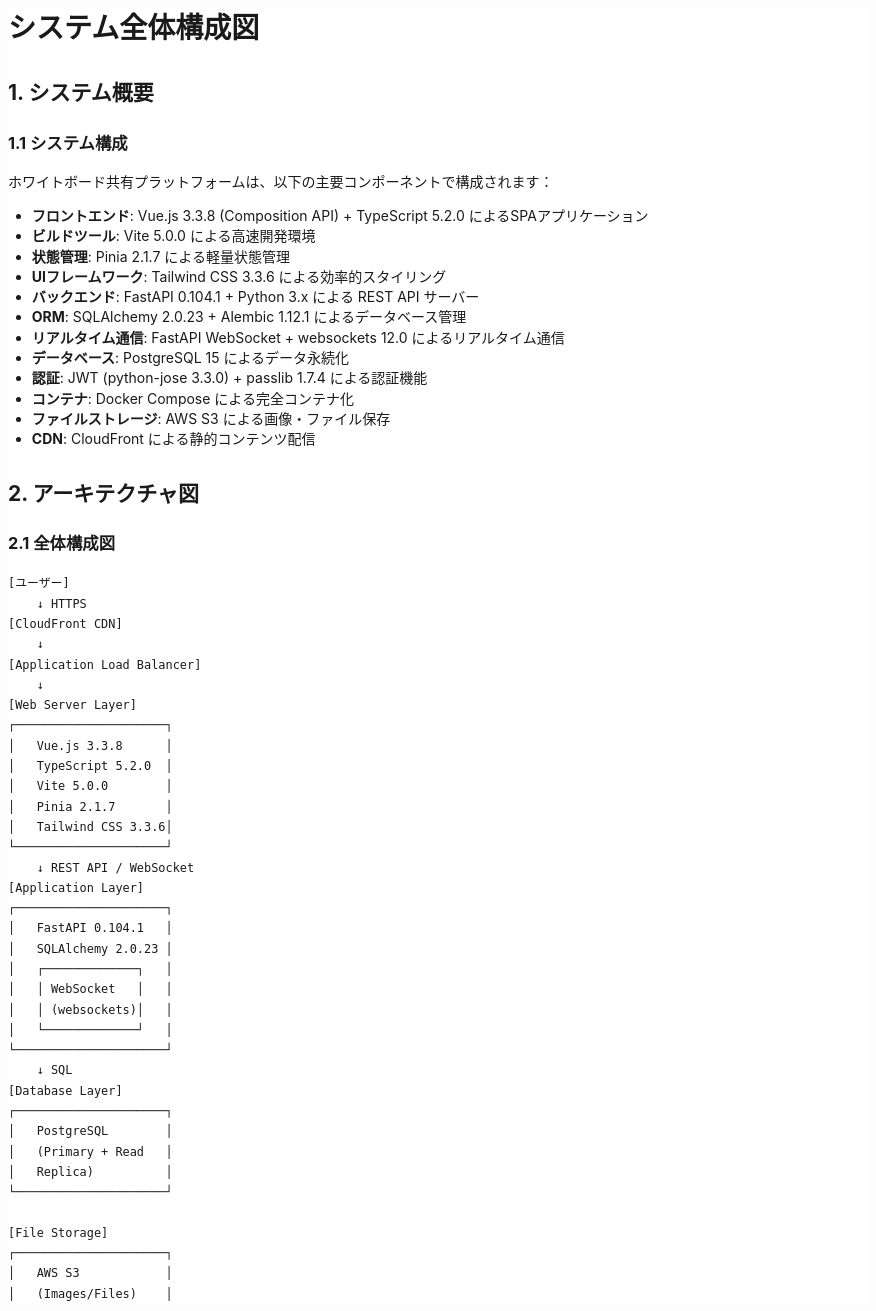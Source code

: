 # システム全体構成図

## 1. システム概要

### 1.1 システム構成
ホワイトボード共有プラットフォームは、以下の主要コンポーネントで構成されます：

- **フロントエンド**: Vue.js 3.3.8 (Composition API) + TypeScript 5.2.0 によるSPAアプリケーション
- **ビルドツール**: Vite 5.0.0 による高速開発環境
- **状態管理**: Pinia 2.1.7 による軽量状態管理
- **UIフレームワーク**: Tailwind CSS 3.3.6 による効率的スタイリング
- **バックエンド**: FastAPI 0.104.1 + Python 3.x による REST API サーバー
- **ORM**: SQLAlchemy 2.0.23 + Alembic 1.12.1 によるデータベース管理
- **リアルタイム通信**: FastAPI WebSocket + websockets 12.0 によるリアルタイム通信
- **データベース**: PostgreSQL 15 によるデータ永続化
- **認証**: JWT (python-jose 3.3.0) + passlib 1.7.4 による認証機能
- **コンテナ**: Docker Compose による完全コンテナ化
- **ファイルストレージ**: AWS S3 による画像・ファイル保存
- **CDN**: CloudFront による静的コンテンツ配信

## 2. アーキテクチャ図

### 2.1 全体構成図

```
[ユーザー]
    ↓ HTTPS
[CloudFront CDN]
    ↓
[Application Load Balancer]
    ↓
[Web Server Layer]
┌─────────────────────┐
│   Vue.js 3.3.8      │
│   TypeScript 5.2.0  │
│   Vite 5.0.0        │
│   Pinia 2.1.7       │
│   Tailwind CSS 3.3.6│
└─────────────────────┘
    ↓ REST API / WebSocket
[Application Layer]
┌─────────────────────┐
│   FastAPI 0.104.1   │
│   SQLAlchemy 2.0.23 │
│   ┌─────────────┐   │
│   │ WebSocket   │   │
│   │ (websockets)│   │
│   └─────────────┘   │
└─────────────────────┘
    ↓ SQL
[Database Layer]
┌─────────────────────┐
│   PostgreSQL        │
│   (Primary + Read   │
│   Replica)          │
└─────────────────────┘

[File Storage]
┌─────────────────────┐
│   AWS S3            │
│   (Images/Files)    │
```